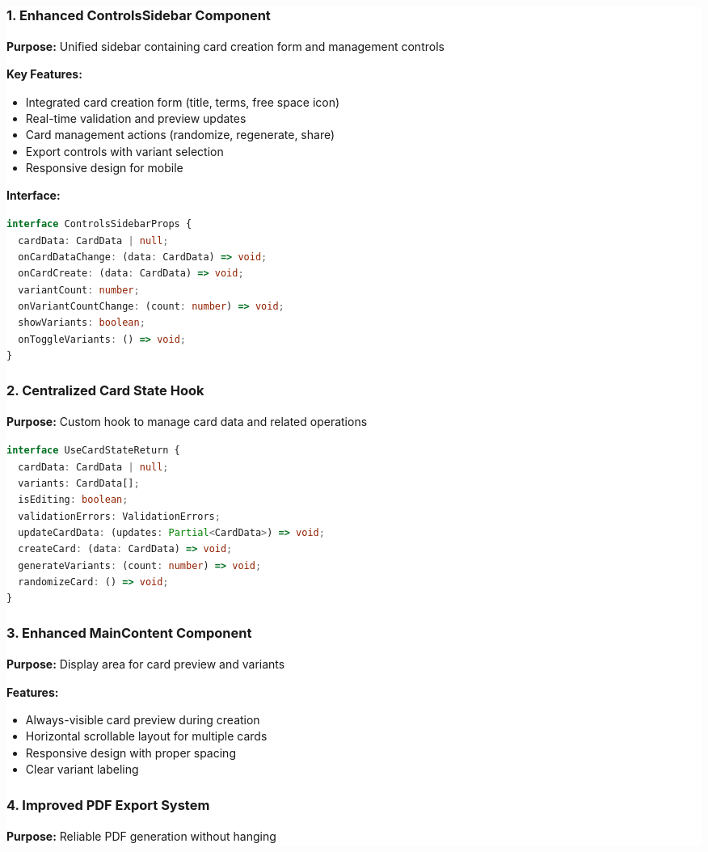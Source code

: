 ### 1. Enhanced ControlsSidebar Component

**Purpose:** Unified sidebar containing card creation form and management controls

**Key Features:**
- Integrated card creation form (title, terms, free space icon)
- Real-time validation and preview updates
- Card management actions (randomize, regenerate, share)
- Export controls with variant selection
- Responsive design for mobile

**Interface:**
```typescript
interface ControlsSidebarProps {
  cardData: CardData | null;
  onCardDataChange: (data: CardData) => void;
  onCardCreate: (data: CardData) => void;
  variantCount: number;
  onVariantCountChange: (count: number) => void;
  showVariants: boolean;
  onToggleVariants: () => void;
}
```

### 2. Centralized Card State Hook

**Purpose:** Custom hook to manage card data and related operations

```typescript
interface UseCardStateReturn {
  cardData: CardData | null;
  variants: CardData[];
  isEditing: boolean;
  validationErrors: ValidationErrors;
  updateCardData: (updates: Partial<CardData>) => void;
  createCard: (data: CardData) => void;
  generateVariants: (count: number) => void;
  randomizeCard: () => void;
}
```

### 3. Enhanced MainContent Component

**Purpose:** Display area for card preview and variants

**Features:**
- Always-visible card preview during creation
- Horizontal scrollable layout for multiple cards
- Responsive design with proper spacing
- Clear variant labeling

### 4. Improved PDF Export System

**Purpose:** Reliable PDF generation without hanging
